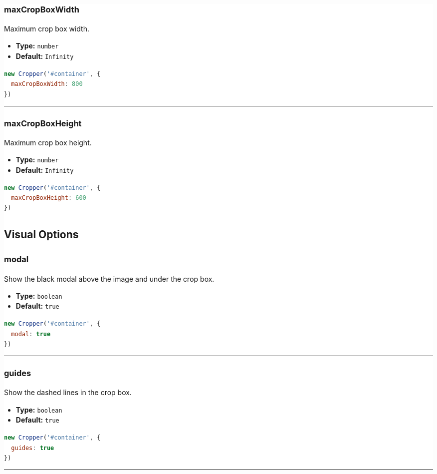 
### maxCropBoxWidth

Maximum crop box width.

- **Type:** `number`
- **Default:** `Infinity`

```javascript
new Cropper('#container', {
  maxCropBoxWidth: 800
})
```

---

### maxCropBoxHeight

Maximum crop box height.

- **Type:** `number`
- **Default:** `Infinity`

```javascript
new Cropper('#container', {
  maxCropBoxHeight: 600
})
```

## Visual Options

### modal

Show the black modal above the image and under the crop box.

- **Type:** `boolean`
- **Default:** `true`

```javascript
new Cropper('#container', {
  modal: true
})
```

---

### guides

Show the dashed lines in the crop box.

- **Type:** `boolean`
- **Default:** `true`

```javascript
new Cropper('#container', {
  guides: true
})
```

---